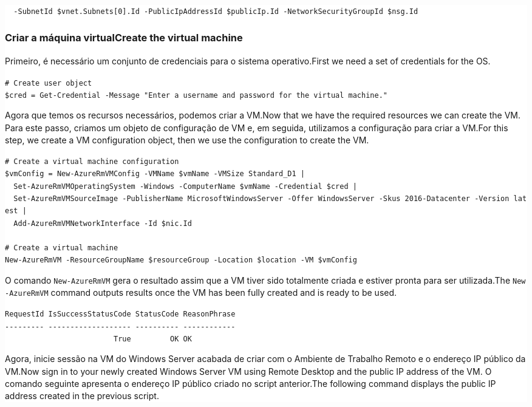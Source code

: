 ```powershell-interactive
  -SubnetId $vnet.Subnets[0].Id -PublicIpAddressId $publicIp.Id -NetworkSecurityGroupId $nsg.Id
```

### <a name="create-the-virtual-machine"></a><span data-ttu-id="a0f6c-145">Criar a máquina virtual</span><span class="sxs-lookup"><span data-stu-id="a0f6c-145">Create the virtual machine</span></span>

<span data-ttu-id="a0f6c-146">Primeiro, é necessário um conjunto de credenciais para o sistema operativo.</span><span class="sxs-lookup"><span data-stu-id="a0f6c-146">First we need a set of credentials for the OS.</span></span>

```powershell-interactive
# Create user object
$cred = Get-Credential -Message "Enter a username and password for the virtual machine."
```

<span data-ttu-id="a0f6c-147">Agora que temos os recursos necessários, podemos criar a VM.</span><span class="sxs-lookup"><span data-stu-id="a0f6c-147">Now that we have the required resources we can create the VM.</span></span> <span data-ttu-id="a0f6c-148">Para este passo, criamos um objeto de configuração de VM e, em seguida, utilizamos a configuração para criar a VM.</span><span class="sxs-lookup"><span data-stu-id="a0f6c-148">For this step, we create a VM configuration object, then we use the configuration to create the VM.</span></span>

```powershell-interactive
# Create a virtual machine configuration
$vmConfig = New-AzureRmVMConfig -VMName $vmName -VMSize Standard_D1 |
  Set-AzureRmVMOperatingSystem -Windows -ComputerName $vmName -Credential $cred |
  Set-AzureRmVMSourceImage -PublisherName MicrosoftWindowsServer -Offer WindowsServer -Skus 2016-Datacenter -Version latest |
  Add-AzureRmVMNetworkInterface -Id $nic.Id

# Create a virtual machine
New-AzureRmVM -ResourceGroupName $resourceGroup -Location $location -VM $vmConfig
```

<span data-ttu-id="a0f6c-149">O comando `New-AzureRmVM` gera o resultado assim que a VM tiver sido totalmente criada e estiver pronta para ser utilizada.</span><span class="sxs-lookup"><span data-stu-id="a0f6c-149">The `New-AzureRmVM` command outputs results once the VM has been fully created and is ready to be used.</span></span>

```Output
RequestId IsSuccessStatusCode StatusCode ReasonPhrase
--------- ------------------- ---------- ------------
                         True         OK OK
```

<span data-ttu-id="a0f6c-150">Agora, inicie sessão na VM do Windows Server acabada de criar com o Ambiente de Trabalho Remoto e o endereço IP público da VM.</span><span class="sxs-lookup"><span data-stu-id="a0f6c-150">Now sign in to your newly created Windows Server VM using Remote Desktop and the public IP address of the VM.</span></span> <span data-ttu-id="a0f6c-151">O comando seguinte apresenta o endereço IP público criado no script anterior.</span><span class="sxs-lookup"><span data-stu-id="a0f6c-151">The following command displays the public IP address created in the previous script.</span></span>

